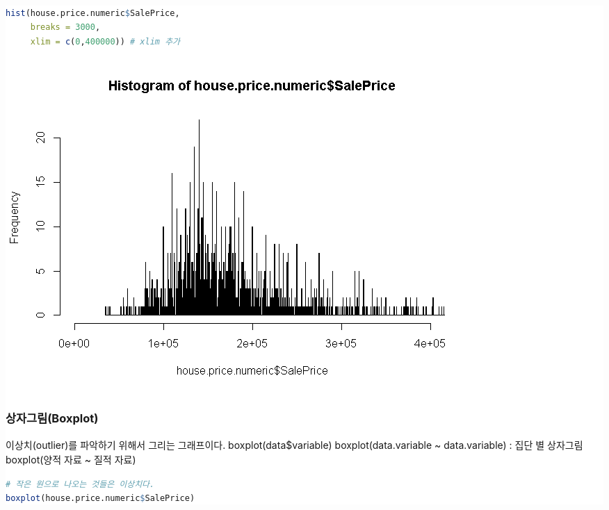 ``` r
hist(house.price.numeric$SalePrice,
     breaks = 3000,
     xlim = c(0,400000)) # xlim 추가
```

![](day5_files/figure-markdown_github/unnamed-chunk-14-4.png)

### 상자그림(Boxplot)

이상치(outlier)를 파악하기 위해서 그리는 그래프이다. boxplot(data$variable) boxplot(data.variable ~ data.variable) : 집단 별 상자그림 boxplot(양적 자료 ~ 질적 자료)

``` r
# 작은 원으로 나오는 것들은 이상치다.
boxplot(house.price.numeric$SalePrice)
```
